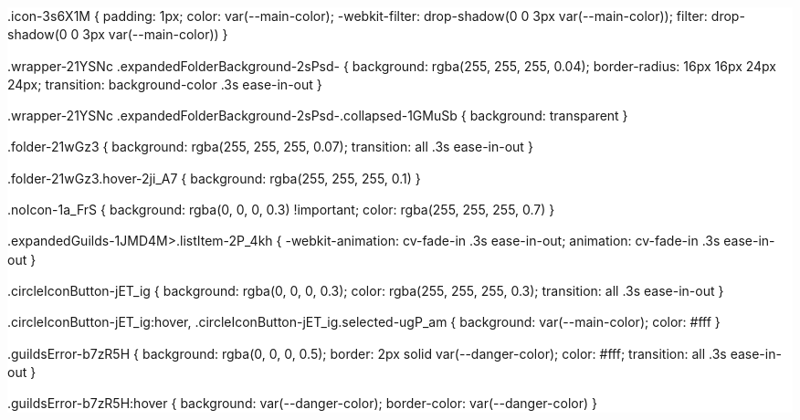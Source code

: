 .icon-3s6X1M {
	padding: 1px;
	color: var(--main-color);
	-webkit-filter: drop-shadow(0 0 3px var(--main-color));
	filter: drop-shadow(0 0 3px var(--main-color))
}

.wrapper-21YSNc .expandedFolderBackground-2sPsd- {
	background: rgba(255, 255, 255, 0.04);
	border-radius: 16px 16px 24px 24px;
	transition: background-color .3s ease-in-out
}

.wrapper-21YSNc .expandedFolderBackground-2sPsd-.collapsed-1GMuSb {
	background: transparent
}

.folder-21wGz3 {
	background: rgba(255, 255, 255, 0.07);
	transition: all .3s ease-in-out
}

.folder-21wGz3.hover-2ji_A7 {
	background: rgba(255, 255, 255, 0.1)
}

.noIcon-1a_FrS {
	background: rgba(0, 0, 0, 0.3) !important;
	color: rgba(255, 255, 255, 0.7)
}

.expandedGuilds-1JMD4M>.listItem-2P_4kh {
	-webkit-animation: cv-fade-in .3s ease-in-out;
	animation: cv-fade-in .3s ease-in-out
}

.circleIconButton-jET_ig {
	background: rgba(0, 0, 0, 0.3);
	color: rgba(255, 255, 255, 0.3);
	transition: all .3s ease-in-out
}

.circleIconButton-jET_ig:hover,
.circleIconButton-jET_ig.selected-ugP_am {
	background: var(--main-color);
	color: #fff
}

.guildsError-b7zR5H {
	background: rgba(0, 0, 0, 0.5);
	border: 2px solid var(--danger-color);
	color: #fff;
	transition: all .3s ease-in-out
}

.guildsError-b7zR5H:hover {
	background: var(--danger-color);
	border-color: var(--danger-color)
}

